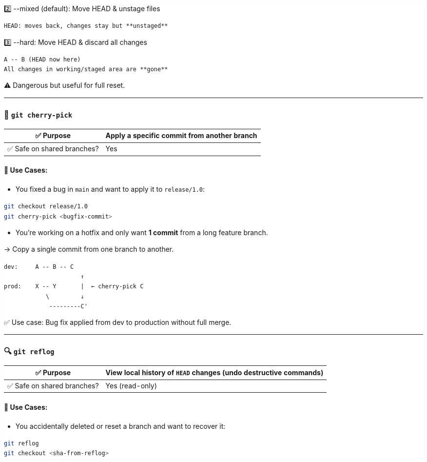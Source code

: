 2️⃣ --mixed (default): Move HEAD & unstage files
```
HEAD: moves back, changes stay but **unstaged**
```

3️⃣ --hard: Move HEAD & discard all changes
```
A -- B (HEAD now here)
All changes in working/staged area are **gone**
```
⚠️ Dangerous but useful for full reset.


---

### 🍒 `git cherry-pick`

| ✅ Purpose                  | Apply a **specific commit** from another branch |
| -------------------------- | ----------------------------------------------- |
| ✅ Safe on shared branches? | Yes                                             |

#### 🔧 Use Cases:

* You fixed a bug in `main` and want to apply it to `release/1.0`:

```bash
git checkout release/1.0
git cherry-pick <bugfix-commit>
```

* You’re working on a hotfix and only want **1 commit** from a long feature branch.

→ Copy a single commit from one branch to another.
```
dev:     A -- B -- C
                      ↑
prod:    X -- Y       |  ← cherry-pick C
            \         ↓
             ---------C'

```
✅ Use case: Bug fix applied from dev to production without full merge.


---

### 🔍 `git reflog`

| ✅ Purpose                  | View local history of `HEAD` changes (undo destructive commands) |
| -------------------------- | ---------------------------------------------------------------- |
| ✅ Safe on shared branches? | Yes (read-only)                                                  |

#### 🔧 Use Cases:

* You accidentally deleted or reset a branch and want to recover it:

```bash
git reflog
git checkout <sha-from-reflog>
```
